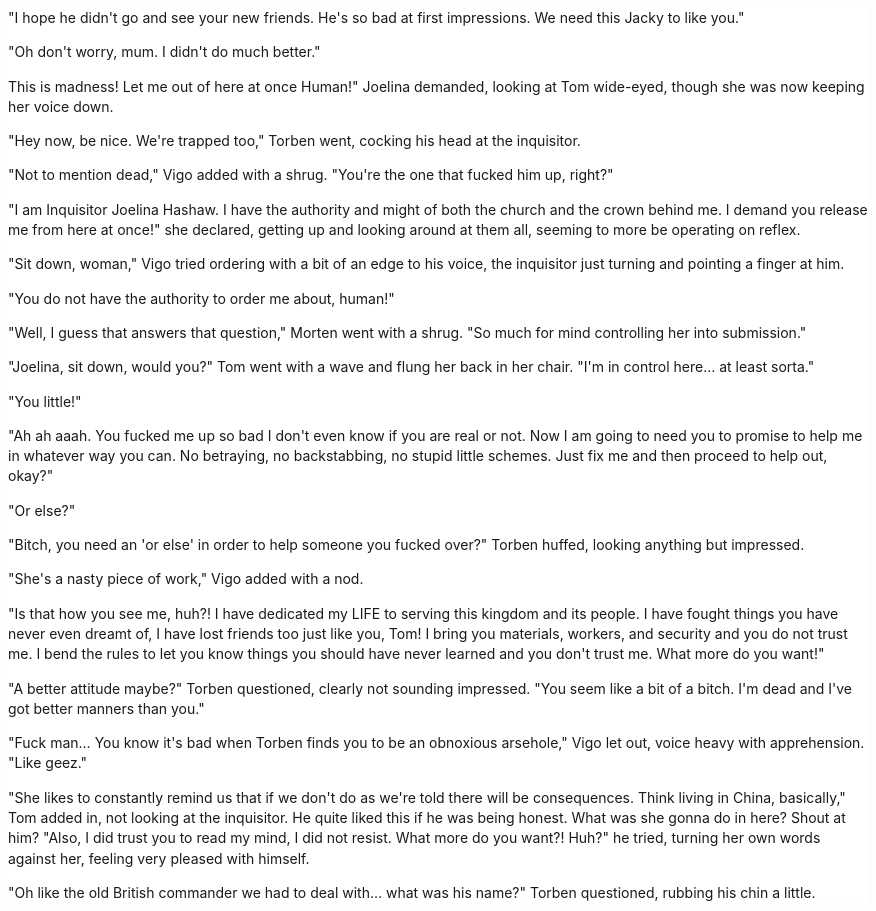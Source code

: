 "I hope he didn't go and see your new friends. He's so bad at first impressions. We need this Jacky to like you."

"Oh don't worry, mum. I didn't do much better."

This is madness! Let me out of here at once Human!" Joelina demanded, looking at Tom wide-eyed, though she was now keeping her voice down.

"Hey now, be nice. We're trapped too," Torben went, cocking his head at the inquisitor.

"Not to mention dead," Vigo added with a shrug. "You're the one that fucked him up, right?"

"I am Inquisitor Joelina Hashaw. I have the authority and might of both the church and the crown behind me. I demand you release me from here at once!" she declared, getting up and looking around at them all, seeming to more be operating on reflex.

"Sit down, woman," Vigo tried ordering with a bit of an edge to his voice, the inquisitor just turning and pointing a finger at him.

"You do not have the authority to order me about, human!"

"Well, I guess that answers that question," Morten went with a shrug. "So much for mind controlling her into submission."

"Joelina, sit down, would you?" Tom went with a wave and flung her back in her chair. "I'm in control here… at least sorta."

"You little!"

"Ah ah aaah. You fucked me up so bad I don't even know if you are real or not. Now I am going to need you to promise to help me in whatever way you can. No betraying, no backstabbing, no stupid little schemes. Just fix me and then proceed to help out, okay?"

"Or else?"

"Bitch, you need an 'or else' in order to help someone you fucked over?" Torben huffed, looking anything but impressed.

"She's a nasty piece of work," Vigo added with a nod.

"Is that how you see me, huh?! I have dedicated my LIFE to serving this kingdom and its people. I have fought things you have never even dreamt of, I have lost friends too just like you, Tom! I bring you materials, workers, and security and you do not trust me. I bend the rules to let you know things you should have never learned and you don't trust me. What more do you want!"

"A better attitude maybe?" Torben questioned, clearly not sounding impressed. "You seem like a bit of a bitch. I'm dead and I've got better manners than you."

"Fuck man… You know it's bad when Torben finds you to be an obnoxious arsehole," Vigo let out, voice heavy with apprehension. "Like geez."

"She likes to constantly remind us that if we don't do as we're told there will be consequences. Think living in China, basically," Tom added in, not looking at the inquisitor. He quite liked this if he was being honest. What was she gonna do in here? Shout at him? "Also, I did trust you to read my mind, I did not resist. What more do you want?! Huh?" he tried, turning her own words against her, feeling very pleased with himself.

"Oh like the old British commander we had to deal with… what was his name?" Torben questioned, rubbing his chin a little.
